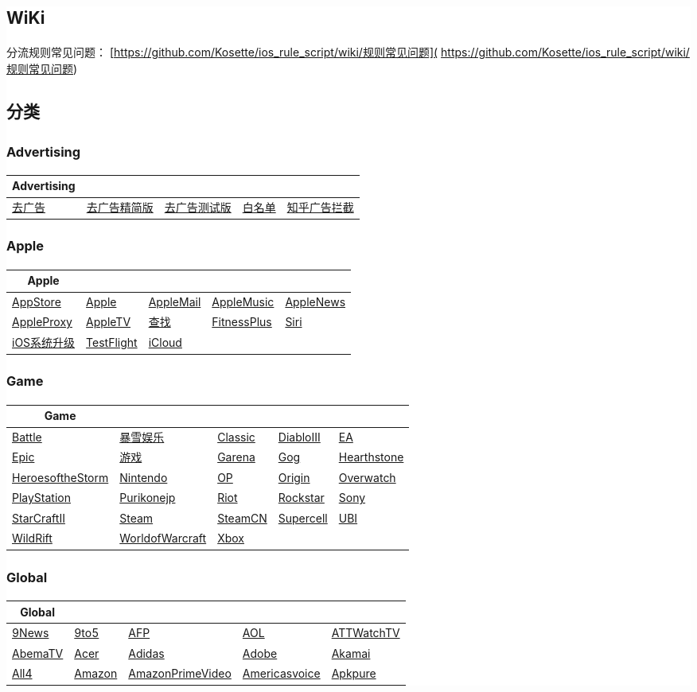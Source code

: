 ## WiKi
分流规则常见问题： [https://github.com/Kosette/ios_rule_script/wiki/规则常见问题]( https://github.com/Kosette/ios_rule_script/wiki/规则常见问题)
## 分类

### Advertising
|Advertising|  |  |  |  |
| ---- | ---- | ---- | ---- | ---- |
|[去广告](https://github.com/Kosette/ios_rule_script/tree/master/rule/Clash/Advertising) |[去广告精简版](https://github.com/Kosette/ios_rule_script/tree/master/rule/Clash/AdvertisingLite) |[去广告测试版](https://github.com/Kosette/ios_rule_script/tree/master/rule/Clash/AdvertisingTest) |[白名单](https://github.com/Kosette/ios_rule_script/tree/master/rule/Clash/WhiteList) |[知乎广告拦截](https://github.com/Kosette/ios_rule_script/tree/master/rule/Clash/ZhihuAds) |

### Apple
|Apple|  |  |  |  |
| ---- | ---- | ---- | ---- | ---- |
|[AppStore](https://github.com/Kosette/ios_rule_script/tree/master/rule/Clash/AppStore) |[Apple](https://github.com/Kosette/ios_rule_script/tree/master/rule/Clash/Apple) |[AppleMail](https://github.com/Kosette/ios_rule_script/tree/master/rule/Clash/AppleMail) |[AppleMusic](https://github.com/Kosette/ios_rule_script/tree/master/rule/Clash/AppleMusic) |[AppleNews](https://github.com/Kosette/ios_rule_script/tree/master/rule/Clash/AppleNews) ||||
|[AppleProxy](https://github.com/Kosette/ios_rule_script/tree/master/rule/Clash/AppleProxy) |[AppleTV](https://github.com/Kosette/ios_rule_script/tree/master/rule/Clash/AppleTV) |[查找](https://github.com/Kosette/ios_rule_script/tree/master/rule/Clash/FindMy) |[FitnessPlus](https://github.com/Kosette/ios_rule_script/tree/master/rule/Clash/FitnessPlus) |[Siri](https://github.com/Kosette/ios_rule_script/tree/master/rule/Clash/Siri) |||
|[iOS系统升级](https://github.com/Kosette/ios_rule_script/tree/master/rule/Clash/SystemOTA) |[TestFlight](https://github.com/Kosette/ios_rule_script/tree/master/rule/Clash/TestFlight) |[iCloud](https://github.com/Kosette/ios_rule_script/tree/master/rule/Clash/iCloud) ||

### Game
|Game|  |  |  |  |
| ---- | ---- | ---- | ---- | ---- |
|[Battle](https://github.com/Kosette/ios_rule_script/tree/master/rule/Clash/Battle) |[暴雪娱乐](https://github.com/Kosette/ios_rule_script/tree/master/rule/Clash/Blizzard) |[Classic](https://github.com/Kosette/ios_rule_script/tree/master/rule/Clash/Classic) |[DiabloIII](https://github.com/Kosette/ios_rule_script/tree/master/rule/Clash/DiabloIII) |[EA](https://github.com/Kosette/ios_rule_script/tree/master/rule/Clash/EA) ||||
|[Epic](https://github.com/Kosette/ios_rule_script/tree/master/rule/Clash/Epic) |[游戏](https://github.com/Kosette/ios_rule_script/tree/master/rule/Clash/Game) |[Garena](https://github.com/Kosette/ios_rule_script/tree/master/rule/Clash/Garena) |[Gog](https://github.com/Kosette/ios_rule_script/tree/master/rule/Clash/Gog) |[Hearthstone](https://github.com/Kosette/ios_rule_script/tree/master/rule/Clash/Hearthstone) |||
|[HeroesoftheStorm](https://github.com/Kosette/ios_rule_script/tree/master/rule/Clash/HeroesoftheStorm) |[Nintendo](https://github.com/Kosette/ios_rule_script/tree/master/rule/Clash/Nintendo) |[OP](https://github.com/Kosette/ios_rule_script/tree/master/rule/Clash/OP) |[Origin](https://github.com/Kosette/ios_rule_script/tree/master/rule/Clash/Origin) |[Overwatch](https://github.com/Kosette/ios_rule_script/tree/master/rule/Clash/Overwatch) ||
|[PlayStation](https://github.com/Kosette/ios_rule_script/tree/master/rule/Clash/PlayStation) |[Purikonejp](https://github.com/Kosette/ios_rule_script/tree/master/rule/Clash/Purikonejp) |[Riot](https://github.com/Kosette/ios_rule_script/tree/master/rule/Clash/Riot) |[Rockstar](https://github.com/Kosette/ios_rule_script/tree/master/rule/Clash/Rockstar) |[Sony](https://github.com/Kosette/ios_rule_script/tree/master/rule/Clash/Sony) |
|[StarCraftII](https://github.com/Kosette/ios_rule_script/tree/master/rule/Clash/StarCraftII) |[Steam](https://github.com/Kosette/ios_rule_script/tree/master/rule/Clash/Steam) |[SteamCN](https://github.com/Kosette/ios_rule_script/tree/master/rule/Clash/SteamCN) |[Supercell](https://github.com/Kosette/ios_rule_script/tree/master/rule/Clash/Supercell) |[UBI](https://github.com/Kosette/ios_rule_script/tree/master/rule/Clash/UBI) |
|[WildRift](https://github.com/Kosette/ios_rule_script/tree/master/rule/Clash/WildRift) |[WorldofWarcraft](https://github.com/Kosette/ios_rule_script/tree/master/rule/Clash/WorldofWarcraft) |[Xbox](https://github.com/Kosette/ios_rule_script/tree/master/rule/Clash/Xbox) |

### Global
|Global|  |  |  |  |
| ---- | ---- | ---- | ---- | ---- |
|[9News](https://github.com/Kosette/ios_rule_script/tree/master/rule/Clash/9News) |[9to5](https://github.com/Kosette/ios_rule_script/tree/master/rule/Clash/9to5) |[AFP](https://github.com/Kosette/ios_rule_script/tree/master/rule/Clash/AFP) |[AOL](https://github.com/Kosette/ios_rule_script/tree/master/rule/Clash/AOL) |[ATTWatchTV](https://github.com/Kosette/ios_rule_script/tree/master/rule/Clash/ATTWatchTV) ||||
|[AbemaTV](https://github.com/Kosette/ios_rule_script/tree/master/rule/Clash/AbemaTV) |[Acer](https://github.com/Kosette/ios_rule_script/tree/master/rule/Clash/Acer) |[Adidas](https://github.com/Kosette/ios_rule_script/tree/master/rule/Clash/Adidas) |[Adobe](https://github.com/Kosette/ios_rule_script/tree/master/rule/Clash/Adobe) |[Akamai](https://github.com/Kosette/ios_rule_script/tree/master/rule/Clash/Akamai) |||
|[All4](https://github.com/Kosette/ios_rule_script/tree/master/rule/Clash/All4) |[Amazon](https://github.com/Kosette/ios_rule_script/tree/master/rule/Clash/Amazon) |[AmazonPrimeVideo](https://github.com/Kosette/ios_rule_script/tree/master/rule/Clash/AmazonPrimeVideo) |[Americasvoice](https://github.com/Kosette/ios_rule_script/tree/master/rule/Clash/Americasvoice) |[Apkpure](https://github.com/Kosette/ios_rule_script/tree/master/rule/Clash/Apkpure) ||